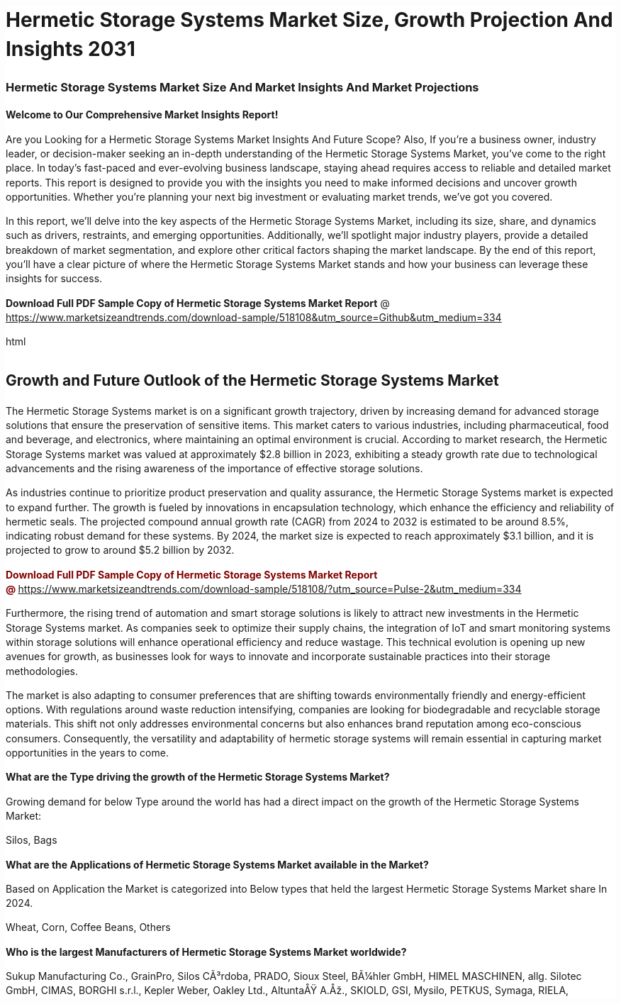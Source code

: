 <h1> Hermetic Storage Systems Market Size, Growth Projection And Insights 2031</h1><div class="" data-test-id=""><h3><span class="">Hermetic Storage Systems Market Size And Market Insights And Market Projections</span></h3></div><div class="" data-test-id=""><p><strong>Welcome to Our Comprehensive Market Insights Report!</strong></p><p>Are you Looking for a Hermetic Storage Systems Market Insights And Future Scope? Also, If you&rsquo;re a business owner, industry leader, or decision-maker seeking an in-depth understanding of the Hermetic Storage Systems Market, you&rsquo;ve come to the right place. In today&rsquo;s fast-paced and ever-evolving business landscape, staying ahead requires access to reliable and detailed market reports. This report is designed to provide you with the insights you need to make informed decisions and uncover growth opportunities. Whether you&rsquo;re planning your next big investment or evaluating market trends, we&rsquo;ve got you covered.</p><p>In this report, we&rsquo;ll delve into the key aspects of the Hermetic Storage Systems Market, including its size, share, and dynamics such as drivers, restraints, and emerging opportunities. Additionally, we&rsquo;ll spotlight major industry players, provide a detailed breakdown of market segmentation, and explore other critical factors shaping the market landscape. By the end of this report, you&rsquo;ll have a clear picture of where the Hermetic Storage Systems Market stands and how your business can leverage these insights for success.</p><p><strong>Download Full PDF Sample Copy of Hermetic Storage Systems Market Report</strong> @ <a href="https://www.marketsizeandtrends.com/download-sample/518108&utm_source=Github&utm_medium=334" target="_blank">https://www.marketsizeandtrends.com/download-sample/518108&utm_source=Github&utm_medium=334</a></p></div><div class="" data-test-id=""><p><span class="">html<div> <h2>Growth and Future Outlook of the Hermetic Storage Systems Market</h2> <p>The Hermetic Storage Systems market is on a significant growth trajectory, driven by increasing demand for advanced storage solutions that ensure the preservation of sensitive items. This market caters to various industries, including pharmaceutical, food and beverage, and electronics, where maintaining an optimal environment is crucial. According to market research, the Hermetic Storage Systems market was valued at approximately $2.8 billion in 2023, exhibiting a steady growth rate due to technological advancements and the rising awareness of the importance of effective storage solutions.</p> <p>As industries continue to prioritize product preservation and quality assurance, the Hermetic Storage Systems market is expected to expand further. The growth is fueled by innovations in encapsulation technology, which enhance the efficiency and reliability of hermetic seals. The projected compound annual growth rate (CAGR) from 2024 to 2032 is estimated to be around 8.5%, indicating robust demand for these systems. By 2024, the market size is expected to reach approximately $3.1 billion, and it is projected to grow to around $5.2 billion by 2032.</p> <p><strong><span style="color: #800000;">Download Full PDF Sample Copy of Hermetic Storage Systems Market Report @</span>&nbsp;</strong><a href="https://www.marketsizeandtrends.com/download-sample/518108/?utm_source=Pulse-2&amp;utm_medium=334">https://www.marketsizeandtrends.com/download-sample/518108/?utm_source=Pulse-2&amp;utm_medium=334</a></p> <p>Furthermore, the rising trend of automation and smart storage solutions is likely to attract new investments in the Hermetic Storage Systems market. As companies seek to optimize their supply chains, the integration of IoT and smart monitoring systems within storage solutions will enhance operational efficiency and reduce wastage. This technical evolution is opening up new avenues for growth, as businesses look for ways to innovate and incorporate sustainable practices into their storage methodologies.</p> <p>The market is also adapting to consumer preferences that are shifting towards environmentally friendly and energy-efficient options. With regulations around waste reduction intensifying, companies are looking for biodegradable and recyclable storage materials. This shift not only addresses environmental concerns but also enhances brand reputation among eco-conscious consumers. Consequently, the versatility and adaptability of hermetic storage systems will remain essential in capturing market opportunities in the years to come.</p></div></span></p><p><strong><span class="">What are the&nbsp;Type driving the growth of the Hermetic Storage Systems Market?</span></strong></p></div><div class="" data-test-id=""><p><span class="">Growing demand for below Type around the world has had a direct impact on the growth of the Hermetic Storage Systems Market:</span></p></div><div class="" data-test-id=""><p>Silos, Bags</p><p><span class=""><strong>What are the&nbsp;Applications&nbsp;of Hermetic Storage Systems Market available in the Market?</strong></span></p></div><div class="" data-test-id=""><p><span class="">Based on Application the Market is categorized into Below types that held the largest Hermetic Storage Systems Market share In 2024.</span></p></div><div class="" data-test-id=""><p><span class="">Wheat, Corn, Coffee Beans, Others</span></p><p><span class=""><strong>Who is the largest Manufacturers of Hermetic Storage Systems Market worldwide?</strong></span></p></div><div class="" data-test-id=""><p><span class="">Sukup Manufacturing Co., GrainPro, Silos CÃ³rdoba, PRADO, Sioux Steel, BÃ¼hler GmbH, HIMEL MASCHINEN, allg. Silotec GmbH, CIMAS, BORGHI s.r.l., Kepler Weber, Oakley Ltd., AltuntaÅŸ A.Åž., SKIOLD, GSI, Mysilo, PETKUS, Symaga, RIELA,